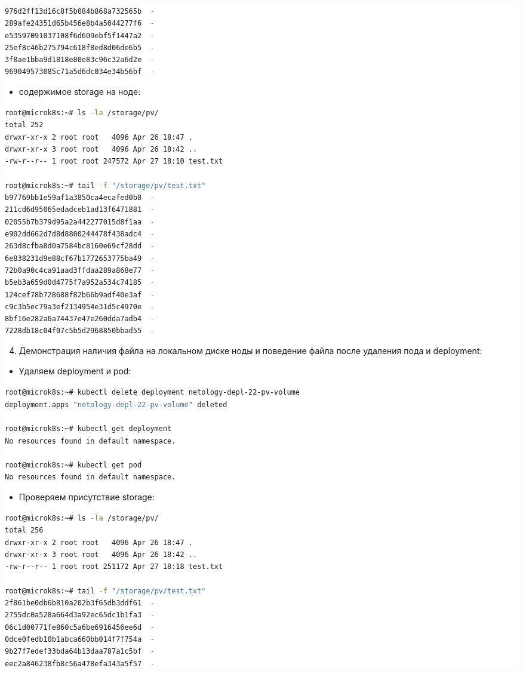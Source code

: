 ```bash
976d2ff13d16c8f5b084b868a732565b  -
289afe24351d65b456e8b4a5044277f6  -
e53597091037108f6d609ebf5f1447a2  -
25ef8c46b275794c618f8ed8d06de6b5  -
3f8ae1bba9d1818e80e83c96c32a6d2e  -
969049573085c71a5d6dc034e34b56bf  -

```

- содержимое storage на ноде:

```bash
root@microk8s:~# ls -la /storage/pv/
total 252
drwxr-xr-x 2 root root   4096 Apr 26 18:47 .
drwxr-xr-x 3 root root   4096 Apr 26 18:42 ..
-rw-r--r-- 1 root root 247572 Apr 27 18:10 test.txt

root@microk8s:~# tail -f "/storage/pv/test.txt"
b97769bb1e59af1a3850ca4ecafed0b8  -
211cd6d95065edadceb1ad13f6471881  -
02055b7b379d95a2a442277015d8f1aa  -
e902dd662d7d8d8800244478f438adc4  -
263d8cfba8d0a7584bc8160e69cf28dd  -
6e838231d9e88cf67b1772653775ba49  -
72b0a90c4ca91aad3ffdaa289a868e77  -
b5eb3a659d0d4775f7a952a534c74185  -
124cef78b728688f82b66b9adf40e3af  -
c9c3b5ec79a3ef2134954e31d5c4970e  -
8bf16e282a6a74437e47e260dda7adb4  -
7228db18c04f07c5b5d2968850bbad55  -

```

4. Демонстрация наличия файла на локальном диске ноды и поведение файла после удаления пода и deployment:

- Удаляем deployment и pod:

```bash
root@microk8s:~# kubectl delete deployment netology-depl-22-pv-volume
deployment.apps "netology-depl-22-pv-volume" deleted

root@microk8s:~# kubectl get deployment
No resources found in default namespace.

root@microk8s:~# kubectl get pod
No resources found in default namespace.

```

- Проверяем присутствие storage:

```bash
root@microk8s:~# ls -la /storage/pv/
total 256
drwxr-xr-x 2 root root   4096 Apr 26 18:47 .
drwxr-xr-x 3 root root   4096 Apr 26 18:42 ..
-rw-r--r-- 1 root root 251172 Apr 27 18:18 test.txt

root@microk8s:~# tail -f "/storage/pv/test.txt"
2f861be0db6b810a202b3f65db3ddf61  -
2755dc0a528a664d3a92ec65dc1b1fa3  -
06c1d00771fe860c5a6be6916456ee6d  -
0dce0fedb10b1abca660bb014f7f754a  -
9b27f7edef33bda64b13daa787a1c5bf  -
eec2a846238fb8c56a478efa343a5f57  -
```